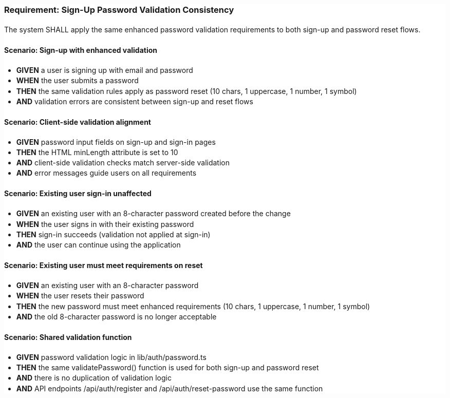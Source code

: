 ### Requirement: Sign-Up Password Validation Consistency

The system SHALL apply the same enhanced password validation requirements to both sign-up and password reset flows.

#### Scenario: Sign-up with enhanced validation

- **GIVEN** a user is signing up with email and password
- **WHEN** the user submits a password
- **THEN** the same validation rules apply as password reset (10 chars, 1 uppercase, 1 number, 1 symbol)
- **AND** validation errors are consistent between sign-up and reset flows

#### Scenario: Client-side validation alignment

- **GIVEN** password input fields on sign-up and sign-in pages
- **THEN** the HTML minLength attribute is set to 10
- **AND** client-side validation checks match server-side validation
- **AND** error messages guide users on all requirements

#### Scenario: Existing user sign-in unaffected

- **GIVEN** an existing user with an 8-character password created before the change
- **WHEN** the user signs in with their existing password
- **THEN** sign-in succeeds (validation not applied at sign-in)
- **AND** the user can continue using the application

#### Scenario: Existing user must meet requirements on reset

- **GIVEN** an existing user with an 8-character password
- **WHEN** the user resets their password
- **THEN** the new password must meet enhanced requirements (10 chars, 1 uppercase, 1 number, 1 symbol)
- **AND** the old 8-character password is no longer acceptable

#### Scenario: Shared validation function

- **GIVEN** password validation logic in lib/auth/password.ts
- **THEN** the same validatePassword() function is used for both sign-up and password reset
- **AND** there is no duplication of validation logic
- **AND** API endpoints /api/auth/register and /api/auth/reset-password use the same function
